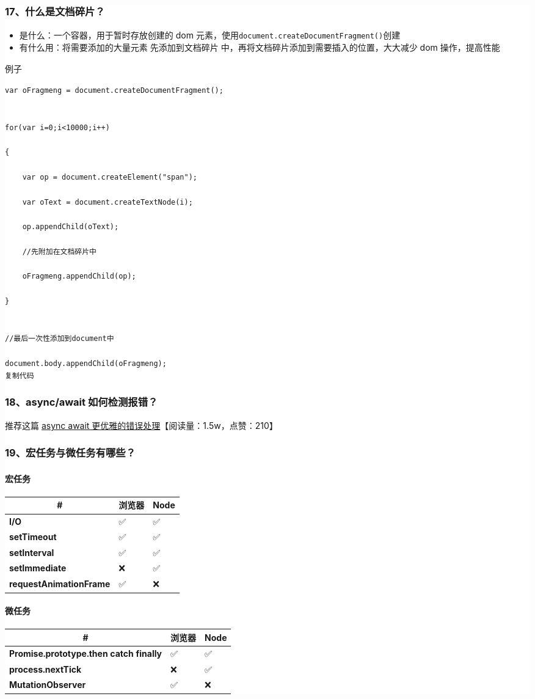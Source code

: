 ### 17、什么是文档碎片？

*   是什么：一个容器，用于暂时存放创建的 dom 元素，使用`document.createDocumentFragment()`创建
*   有什么用：将需要添加的大量元素 先添加到文档碎片 中，再将文档碎片添加到需要插入的位置，大大减少 dom 操作，提高性能

例子

```
var oFragmeng = document.createDocumentFragment(); 


for(var i=0;i<10000;i++)

{ 

    var op = document.createElement("span"); 

    var oText = document.createTextNode(i); 

    op.appendChild(oText); 

    //先附加在文档碎片中

    oFragmeng.appendChild(op);  

} 


//最后一次性添加到document中

document.body.appendChild(oFragmeng); 
复制代码
```

### 18、async/await 如何检测报错？

推荐这篇 [async await 更优雅的错误处理](https://juejin.cn/post/7011299888465969166 "https://juejin.cn/post/7011299888465969166")【阅读量：1.5w，点赞：210】

### 19、宏任务与微任务有哪些？

#### 宏任务

<table><thead><tr><th>#</th><th>浏览器</th><th>Node</th></tr></thead><tbody><tr><td><strong>I/O</strong></td><td>✅</td><td>✅</td></tr><tr><td><strong>setTimeout</strong></td><td>✅</td><td>✅</td></tr><tr><td><strong>setInterval</strong></td><td>✅</td><td>✅</td></tr><tr><td><strong>setImmediate</strong></td><td>❌</td><td>✅</td></tr><tr><td><strong>requestAnimationFrame</strong></td><td>✅</td><td>❌</td></tr></tbody></table>

#### 微任务

<table><thead><tr><th>#</th><th>浏览器</th><th>Node</th></tr></thead><tbody><tr><td><strong>Promise.prototype.then catch finally</strong></td><td>✅</td><td>✅</td></tr><tr><td><strong>process.nextTick</strong></td><td>❌</td><td>✅</td></tr><tr><td><strong>MutationObserver</strong></td><td>✅</td><td>❌</td></tr></tbody></table>
